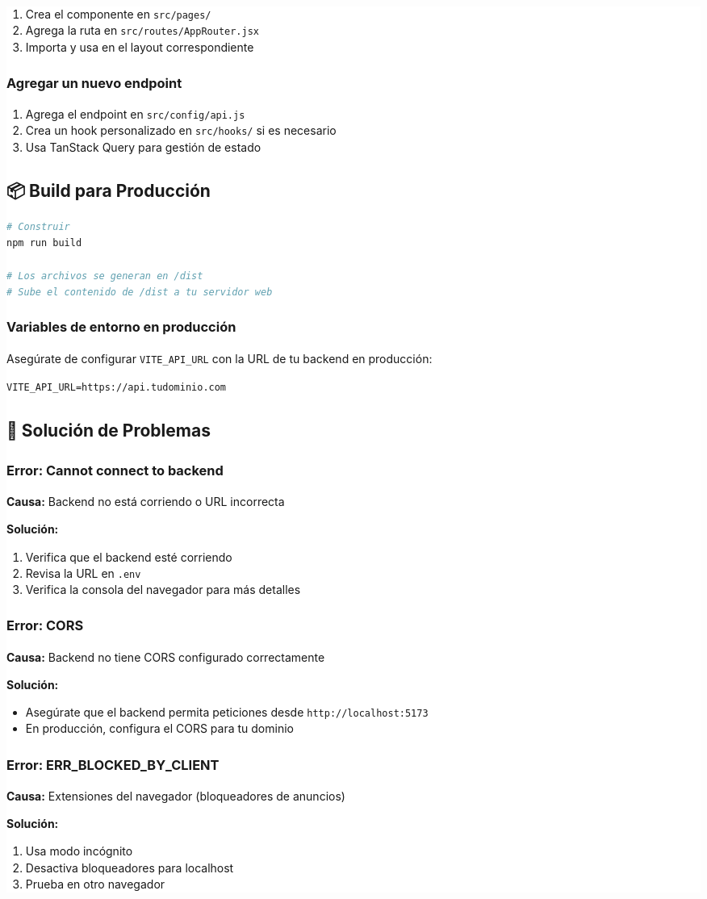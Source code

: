 1. Crea el componente en `src/pages/`
2. Agrega la ruta en `src/routes/AppRouter.jsx`
3. Importa y usa en el layout correspondiente

### Agregar un nuevo endpoint

1. Agrega el endpoint en `src/config/api.js`
2. Crea un hook personalizado en `src/hooks/` si es necesario
3. Usa TanStack Query para gestión de estado

## 📦 Build para Producción

```bash
# Construir
npm run build

# Los archivos se generan en /dist
# Sube el contenido de /dist a tu servidor web
```

### Variables de entorno en producción

Asegúrate de configurar `VITE_API_URL` con la URL de tu backend en producción:

```env
VITE_API_URL=https://api.tudominio.com
```

## 🐛 Solución de Problemas

### Error: Cannot connect to backend

**Causa:** Backend no está corriendo o URL incorrecta

**Solución:**
1. Verifica que el backend esté corriendo
2. Revisa la URL en `.env`
3. Verifica la consola del navegador para más detalles

### Error: CORS

**Causa:** Backend no tiene CORS configurado correctamente

**Solución:**
- Asegúrate que el backend permita peticiones desde `http://localhost:5173`
- En producción, configura el CORS para tu dominio

### Error: ERR_BLOCKED_BY_CLIENT

**Causa:** Extensiones del navegador (bloqueadores de anuncios)

**Solución:**
1. Usa modo incógnito
2. Desactiva bloqueadores para localhost
3. Prueba en otro navegador
